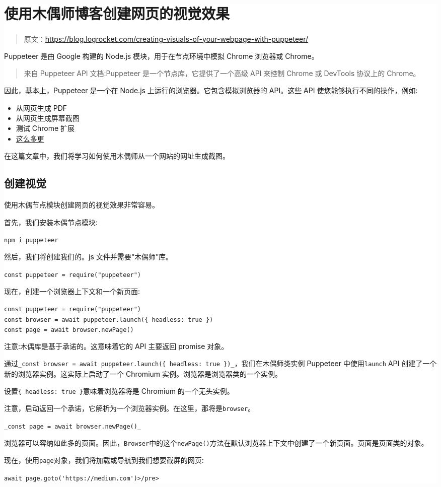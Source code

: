 # 使用木偶师博客创建网页的视觉效果

> 原文：<https://blog.logrocket.com/creating-visuals-of-your-webpage-with-puppeteer/>

Puppeteer 是由 Google 构建的 Node.js 模块，用于在节点环境中模拟 Chrome 浏览器或 Chrome。

> 来自 Puppeteer API 文档:Puppeteer 是一个节点库，它提供了一个高级 API 来控制 Chrome 或 DevTools 协议上的 Chrome。

因此，基本上，Puppeteer 是一个在 Node.js 上运行的浏览器。它包含模拟浏览器的 API。这些 API 使您能够执行不同的操作，例如:

*   从网页生成 PDF
*   从网页生成屏幕截图
*   测试 Chrome 扩展
*   [这么多更](https://github.com/puppeteer/puppeteer)

在这篇文章中，我们将学习如何使用木偶师从一个网站的网址生成截图。

## 创建视觉

使用木偶节点模块创建网页的视觉效果非常容易。

首先，我们安装木偶节点模块:

```
npm i puppeteer
```

然后，我们将创建我们的。js 文件并需要“木偶师”库。

```
const puppeteer = require("puppeteer")
```

现在，创建一个浏览器上下文和一个新页面:

```
const puppeteer = require("puppeteer")
const browser = await puppeteer.launch({ headless: true })
const page = await browser.newPage()
```

注意:木偶库是基于承诺的。这意味着它的 API 主要返回 promise 对象。

通过`_const browser = await puppeteer.launch({ headless: true })_`，我们在木偶师类实例 Puppeteer 中使用`launch` API 创建了一个新的浏览器实例。这实际上启动了一个 Chromium 实例。浏览器是浏览器类的一个实例。

设置`{ headless: true }`意味着浏览器将是 Chromium 的一个无头实例。

注意，启动返回一个承诺，它解析为一个浏览器实例。在这里，那将是`browser`。

```
_const page = await browser.newPage()_
```

浏览器可以容纳如此多的页面。因此，`Browser`中的这个`newPage()`方法在默认浏览器上下文中创建了一个新页面。页面是页面类的对象。

现在，使用`page`对象，我们将加载或导航到我们想要截屏的网页:

```
await page.goto('https://medium.com')>/pre>
```
